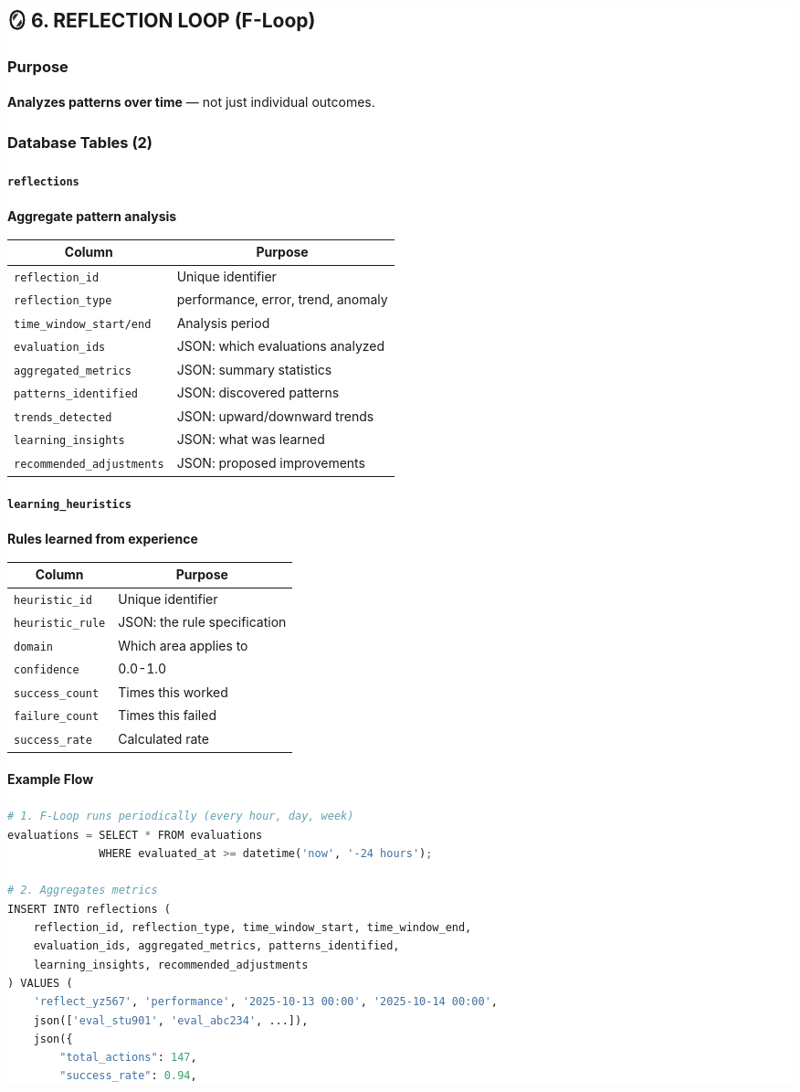 
## 🪞 6. REFLECTION LOOP (F-Loop)

### Purpose
**Analyzes patterns over time** — not just individual outcomes.

### Database Tables (2)

#### `reflections`
**Aggregate pattern analysis**

| Column | Purpose |
|--------|---------|
| `reflection_id` | Unique identifier |
| `reflection_type` | performance, error, trend, anomaly |
| `time_window_start/end` | Analysis period |
| `evaluation_ids` | JSON: which evaluations analyzed |
| `aggregated_metrics` | JSON: summary statistics |
| `patterns_identified` | JSON: discovered patterns |
| `trends_detected` | JSON: upward/downward trends |
| `learning_insights` | JSON: what was learned |
| `recommended_adjustments` | JSON: proposed improvements |

#### `learning_heuristics`
**Rules learned from experience**

| Column | Purpose |
|--------|---------|
| `heuristic_id` | Unique identifier |
| `heuristic_rule` | JSON: the rule specification |
| `domain` | Which area applies to |
| `confidence` | 0.0-1.0 |
| `success_count` | Times this worked |
| `failure_count` | Times this failed |
| `success_rate` | Calculated rate |

#### Example Flow
```python
# 1. F-Loop runs periodically (every hour, day, week)
evaluations = SELECT * FROM evaluations 
              WHERE evaluated_at >= datetime('now', '-24 hours');

# 2. Aggregates metrics
INSERT INTO reflections (
    reflection_id, reflection_type, time_window_start, time_window_end,
    evaluation_ids, aggregated_metrics, patterns_identified,
    learning_insights, recommended_adjustments
) VALUES (
    'reflect_yz567', 'performance', '2025-10-13 00:00', '2025-10-14 00:00',
    json(['eval_stu901', 'eval_abc234', ...]),
    json({
        "total_actions": 147,
        "success_rate": 0.94,
```